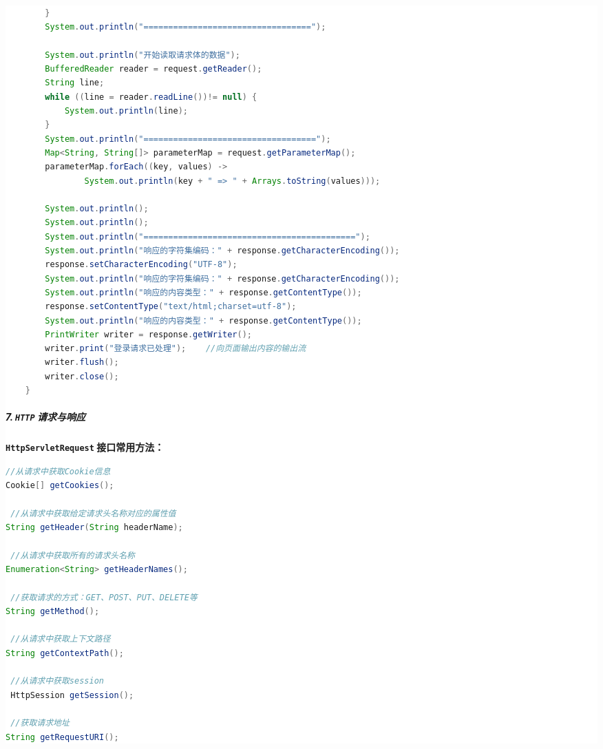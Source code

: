 ```java
        }
        System.out.println("==================================");

        System.out.println("开始读取请求体的数据");
        BufferedReader reader = request.getReader();
        String line;
        while ((line = reader.readLine())!= null) {
            System.out.println(line);
        }
        System.out.println("===================================");
        Map<String, String[]> parameterMap = request.getParameterMap();
        parameterMap.forEach((key, values) ->
                System.out.println(key + " => " + Arrays.toString(values)));

        System.out.println();
        System.out.println();
        System.out.println("===========================================");
        System.out.println("响应的字符集编码：" + response.getCharacterEncoding());
        response.setCharacterEncoding("UTF-8");
        System.out.println("响应的字符集编码：" + response.getCharacterEncoding());
        System.out.println("响应的内容类型：" + response.getContentType());
        response.setContentType("text/html;charset=utf-8");
        System.out.println("响应的内容类型：" + response.getContentType());
        PrintWriter writer = response.getWriter();
        writer.print("登录请求已处理");    //向页面输出内容的输出流
        writer.flush();
        writer.close();
    }
```

##### 7. `HTTP` 请求与响应

**`HttpServletRequest` 接口常用方法：**

```java
//从请求中获取Cookie信息
Cookie[] getCookies();

 //从请求中获取给定请求头名称对应的属性值
String getHeader(String headerName);

 //从请求中获取所有的请求头名称
Enumeration<String> getHeaderNames();

 //获取请求的方式：GET、POST、PUT、DELETE等
String getMethod();

 //从请求中获取上下文路径
String getContextPath();

 //从请求中获取session
 HttpSession getSession();
 
 //获取请求地址
String getRequestURI();
```
